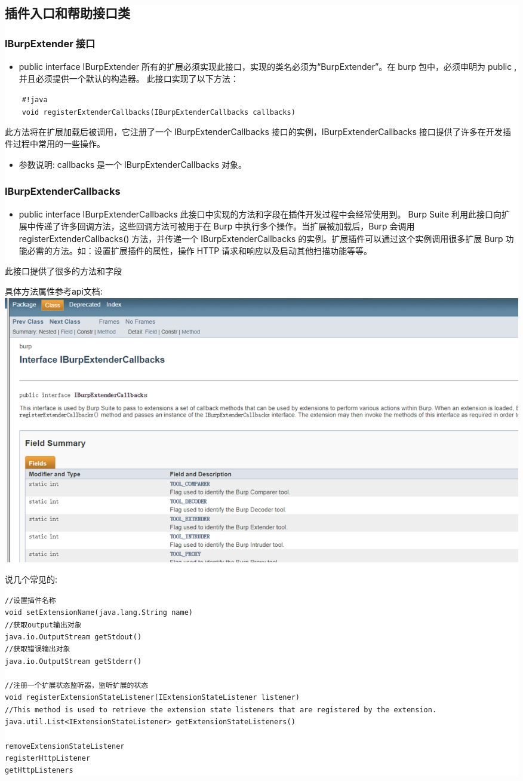 
## 插件入口和帮助接口类
### IBurpExtender 接口
- public interface IBurpExtender
所有的扩展必须实现此接口，实现的类名必须为“BurpExtender”。在 burp 包中，必须申明为 public ,并且必须提供一个默认的构造器。
此接口实现了以下方法：
```
    #!java
    void registerExtenderCallbacks(IBurpExtenderCallbacks callbacks)
```
此方法将在扩展加载后被调用，它注册了一个 IBurpExtenderCallbacks 接口的实例，IBurpExtenderCallbacks 接口提供了许多在开发插件过程中常用的一些操作。

- 参数说明: callbacks 是一个 IBurpExtenderCallbacks 对象。

### IBurpExtenderCallbacks
- public interface IBurpExtenderCallbacks
此接口中实现的方法和字段在插件开发过程中会经常使用到。 Burp Suite 利用此接口向扩展中传递了许多回调方法，这些回调方法可被用于在 Burp 中执行多个操作。当扩展被加载后，Burp 会调用 registerExtenderCallbacks() 方法，并传递一个 IBurpExtenderCallbacks 的实例。扩展插件可以通过这个实例调用很多扩展 Burp 功能必需的方法。如：设置扩展插件的属性，操作 HTTP 请求和响应以及启动其他扫描功能等等。

此接口提供了很多的方法和字段

具体方法属性参考api文档: ![image](.././images/burpsuite/2CC1036FA1E84FF5B9B6C2FD4A1B801A.png)

说几个常见的:
```
//设置插件名称
void setExtensionName(java.lang.String name) 
//获取output输出对象
java.io.OutputStream getStdout()
//获取错误输出对象
java.io.OutputStream getStderr()

//注册一个扩展状态监听器，监听扩展的状态
void registerExtensionStateListener(IExtensionStateListener listener)
//This method is used to retrieve the extension state listeners that are registered by the extension.
java.util.List<IExtensionStateListener> getExtensionStateListeners()

removeExtensionStateListener
registerHttpListener
getHttpListeners
```